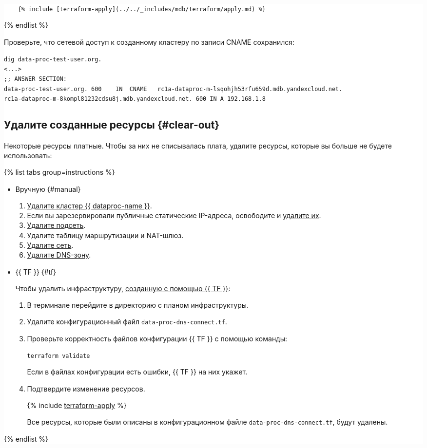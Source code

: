        {% include [terraform-apply](../../_includes/mdb/terraform/apply.md) %}

{% endlist %}

Проверьте, что сетевой доступ к созданному кластеру по записи CNAME сохранился:

```text
dig data-proc-test-user.org.
<...>
;; ANSWER SECTION:
data-proc-test-user.org. 600	IN	CNAME	rc1a-dataproc-m-lsqohjh53rfu659d.mdb.yandexcloud.net.
rc1a-dataproc-m-8kompl81232cdsu8j.mdb.yandexcloud.net. 600 IN A 192.168.1.8
```

## Удалите созданные ресурсы {#clear-out}

Некоторые ресурсы платные. Чтобы за них не списывалась плата, удалите ресурсы, которые вы больше не будете использовать:

{% list tabs group=instructions %}

- Вручную {#manual}

    1. [Удалите кластер {{ dataproc-name }}](../../data-proc/operations/cluster-delete.md).
    1. Если вы зарезервировали публичные статические IP-адреса, освободите и [удалите их](../../vpc/operations/address-delete.md).
    1. [Удалите подсеть](../../vpc/operations/subnet-delete.md).
    1. Удалите таблицу маршрутизации и NAT-шлюз.
    1. [Удалите сеть](../../vpc/operations/network-delete.md).
    1. [Удалите DNS-зону](../../dns/operations/zone-delete.md).

- {{ TF }} {#tf}

    Чтобы удалить инфраструктуру, [созданную с помощью {{ TF }}](#deploy-infrastructure):

    1. В терминале перейдите в директорию с планом инфраструктуры.
    1. Удалите конфигурационный файл `data-proc-dns-connect.tf`.
    1. Проверьте корректность файлов конфигурации {{ TF }} с помощью команды:

        ```bash
        terraform validate
        ```

        Если в файлах конфигурации есть ошибки, {{ TF }} на них укажет.

    1. Подтвердите изменение ресурсов.

        {% include [terraform-apply](../../_includes/mdb/terraform/apply.md) %}

        Все ресурсы, которые были описаны в конфигурационном файле `data-proc-dns-connect.tf`, будут удалены.

{% endlist %}
